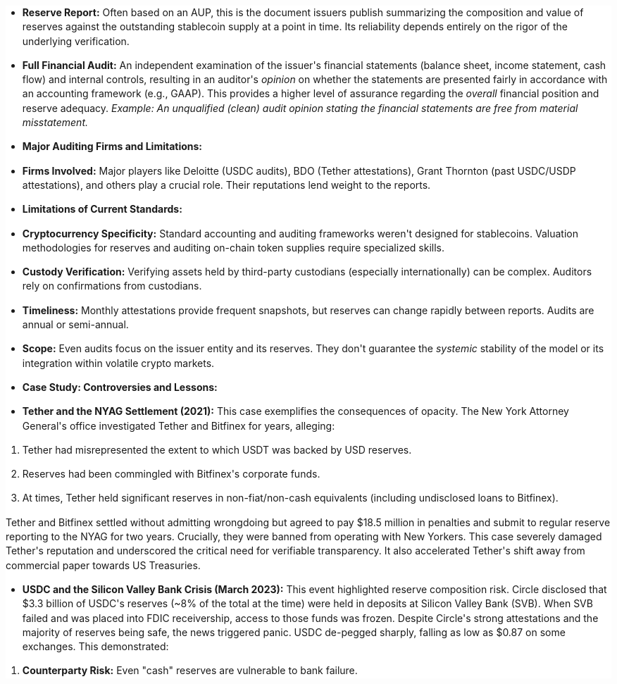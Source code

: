 *   **Reserve Report:** Often based on an AUP, this is the document issuers publish summarizing the composition and value of reserves against the outstanding stablecoin supply at a point in time. Its reliability depends entirely on the rigor of the underlying verification.

*   **Full Financial Audit:** An independent examination of the issuer's financial statements (balance sheet, income statement, cash flow) and internal controls, resulting in an auditor's *opinion* on whether the statements are presented fairly in accordance with an accounting framework (e.g., GAAP). This provides a higher level of assurance regarding the *overall* financial position and reserve adequacy. *Example: An unqualified (clean) audit opinion stating the financial statements are free from material misstatement.*

*   **Major Auditing Firms and Limitations:**

*   **Firms Involved:** Major players like Deloitte (USDC audits), BDO (Tether attestations), Grant Thornton (past USDC/USDP attestations), and others play a crucial role. Their reputations lend weight to the reports.

*   **Limitations of Current Standards:**

*   **Cryptocurrency Specificity:** Standard accounting and auditing frameworks weren't designed for stablecoins. Valuation methodologies for reserves and auditing on-chain token supplies require specialized skills.

*   **Custody Verification:** Verifying assets held by third-party custodians (especially internationally) can be complex. Auditors rely on confirmations from custodians.

*   **Timeliness:** Monthly attestations provide frequent snapshots, but reserves can change rapidly between reports. Audits are annual or semi-annual.

*   **Scope:** Even audits focus on the issuer entity and its reserves. They don't guarantee the *systemic* stability of the model or its integration within volatile crypto markets.

*   **Case Study: Controversies and Lessons:**

*   **Tether and the NYAG Settlement (2021):** This case exemplifies the consequences of opacity. The New York Attorney General's office investigated Tether and Bitfinex for years, alleging:

1.  Tether had misrepresented the extent to which USDT was backed by USD reserves.

2.  Reserves had been commingled with Bitfinex's corporate funds.

3.  At times, Tether held significant reserves in non-fiat/non-cash equivalents (including undisclosed loans to Bitfinex).

Tether and Bitfinex settled without admitting wrongdoing but agreed to pay $18.5 million in penalties and submit to regular reserve reporting to the NYAG for two years. Crucially, they were banned from operating with New Yorkers. This case severely damaged Tether's reputation and underscored the critical need for verifiable transparency. It also accelerated Tether's shift away from commercial paper towards US Treasuries.

*   **USDC and the Silicon Valley Bank Crisis (March 2023):** This event highlighted reserve composition risk. Circle disclosed that $3.3 billion of USDC's reserves (~8% of the total at the time) were held in deposits at Silicon Valley Bank (SVB). When SVB failed and was placed into FDIC receivership, access to those funds was frozen. Despite Circle's strong attestations and the majority of reserves being safe, the news triggered panic. USDC de-pegged sharply, falling as low as $0.87 on some exchanges. This demonstrated:

1.  **Counterparty Risk:** Even "cash" reserves are vulnerable to bank failure.
